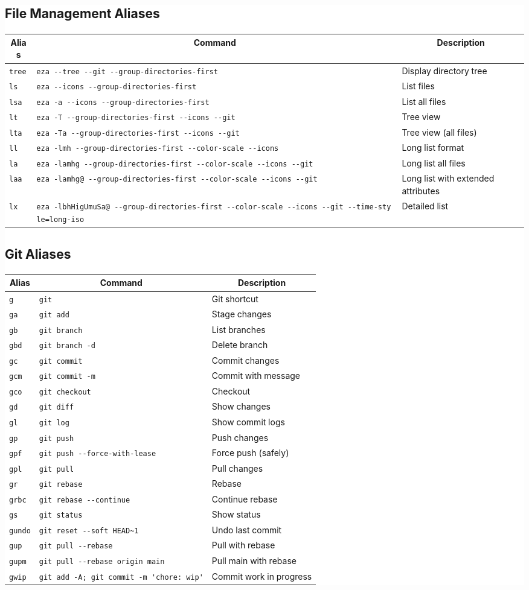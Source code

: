 ## File Management Aliases

| Alias | Command | Description |
|-------|---------|-------------|
| `tree` | `eza --tree --git --group-directories-first` | Display directory tree |
| `ls` | `eza --icons --group-directories-first` | List files |
| `lsa` | `eza -a --icons --group-directories-first` | List all files |
| `lt` | `eza -T --group-directories-first --icons --git` | Tree view |
| `lta` | `eza -Ta --group-directories-first --icons --git` | Tree view (all files) |
| `ll` | `eza -lmh --group-directories-first --color-scale --icons` | Long list format |
| `la` | `eza -lamhg --group-directories-first --color-scale --icons --git` | Long list all files |
| `laa` | `eza -lamhg@ --group-directories-first --color-scale --icons --git` | Long list with extended attributes |
| `lx` | `eza -lbhHigUmuSa@ --group-directories-first --color-scale --icons --git --time-style=long-iso` | Detailed list |

## Git Aliases

| Alias | Command | Description |
|-------|---------|-------------|
| `g` | `git` | Git shortcut |
| `ga` | `git add` | Stage changes |
| `gb` | `git branch` | List branches |
| `gbd` | `git branch -d` | Delete branch |
| `gc` | `git commit` | Commit changes |
| `gcm` | `git commit -m` | Commit with message |
| `gco` | `git checkout` | Checkout |
| `gd` | `git diff` | Show changes |
| `gl` | `git log` | Show commit logs |
| `gp` | `git push` | Push changes |
| `gpf` | `git push --force-with-lease` | Force push (safely) |
| `gpl` | `git pull` | Pull changes |
| `gr` | `git rebase` | Rebase |
| `grbc` | `git rebase --continue` | Continue rebase |
| `gs` | `git status` | Show status |
| `gundo` | `git reset --soft HEAD~1` | Undo last commit |
| `gup` | `git pull --rebase` | Pull with rebase |
| `gupm` | `git pull --rebase origin main` | Pull main with rebase |
| `gwip` | `git add -A; git commit -m 'chore: wip'` | Commit work in progress |
